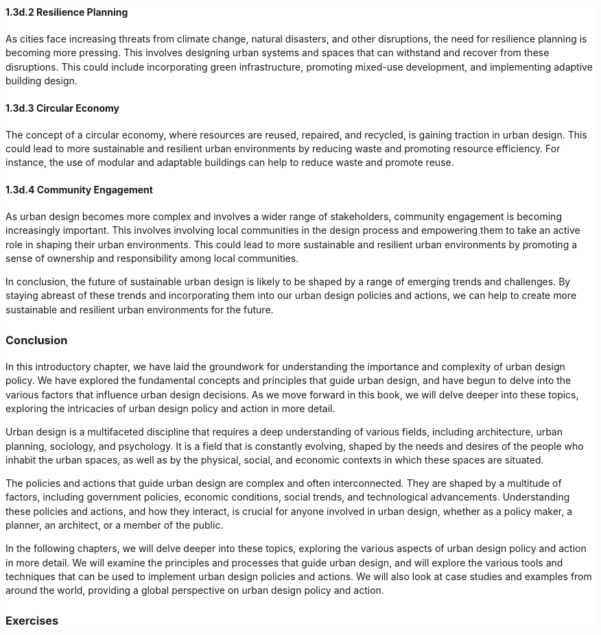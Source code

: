 #### 1.3d.2 Resilience Planning

As cities face increasing threats from climate change, natural disasters, and other disruptions, the need for resilience planning is becoming more pressing. This involves designing urban systems and spaces that can withstand and recover from these disruptions. This could include incorporating green infrastructure, promoting mixed-use development, and implementing adaptive building design.

#### 1.3d.3 Circular Economy

The concept of a circular economy, where resources are reused, repaired, and recycled, is gaining traction in urban design. This could lead to more sustainable and resilient urban environments by reducing waste and promoting resource efficiency. For instance, the use of modular and adaptable buildings can help to reduce waste and promote reuse.

#### 1.3d.4 Community Engagement

As urban design becomes more complex and involves a wider range of stakeholders, community engagement is becoming increasingly important. This involves involving local communities in the design process and empowering them to take an active role in shaping their urban environments. This could lead to more sustainable and resilient urban environments by promoting a sense of ownership and responsibility among local communities.

In conclusion, the future of sustainable urban design is likely to be shaped by a range of emerging trends and challenges. By staying abreast of these trends and incorporating them into our urban design policies and actions, we can help to create more sustainable and resilient urban environments for the future.

### Conclusion

In this introductory chapter, we have laid the groundwork for understanding the importance and complexity of urban design policy. We have explored the fundamental concepts and principles that guide urban design, and have begun to delve into the various factors that influence urban design decisions. As we move forward in this book, we will delve deeper into these topics, exploring the intricacies of urban design policy and action in more detail.

Urban design is a multifaceted discipline that requires a deep understanding of various fields, including architecture, urban planning, sociology, and psychology. It is a field that is constantly evolving, shaped by the needs and desires of the people who inhabit the urban spaces, as well as by the physical, social, and economic contexts in which these spaces are situated.

The policies and actions that guide urban design are complex and often interconnected. They are shaped by a multitude of factors, including government policies, economic conditions, social trends, and technological advancements. Understanding these policies and actions, and how they interact, is crucial for anyone involved in urban design, whether as a policy maker, a planner, an architect, or a member of the public.

In the following chapters, we will delve deeper into these topics, exploring the various aspects of urban design policy and action in more detail. We will examine the principles and processes that guide urban design, and will explore the various tools and techniques that can be used to implement urban design policies and actions. We will also look at case studies and examples from around the world, providing a global perspective on urban design policy and action.

### Exercises
